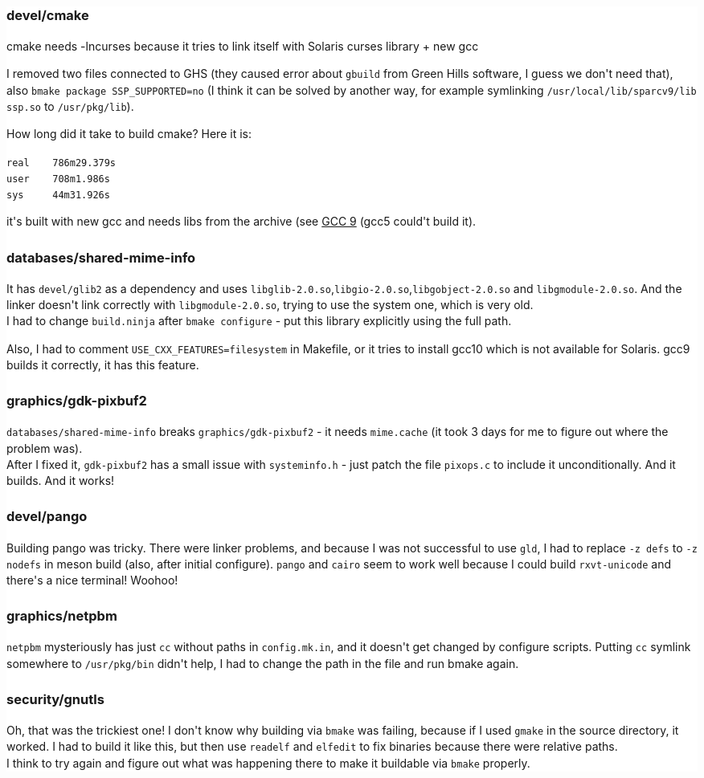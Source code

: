 ### devel/cmake

cmake needs -lncurses because it tries to link itself with Solaris curses library + new gcc

I removed two files connected to GHS (they caused error about `gbuild` from Green Hills software, I guess we don't need that), also `bmake package SSP_SUPPORTED=no` (I think it can be solved by another way, for example symlinking `/usr/local/lib/sparcv9/libssp.so` to `/usr/pkg/lib`).

How long did it take to build cmake? Here it is:

```bash
real    786m29.379s
user    708m1.986s
sys     44m31.926s
```

it's built with new gcc and needs libs from the archive (see [GCC 9](#gcc-9) (gcc5 could't build it).

### databases/shared-mime-info

It has `devel/glib2` as a dependency and uses `libglib-2.0.so`,`libgio-2.0.so`,`libgobject-2.0.so` and `libgmodule-2.0.so`. And the linker doesn't link correctly with `libgmodule-2.0.so`, trying to use the system one, which is very old.  
I had to change `build.ninja` after `bmake configure` - put this library explicitly using the full path.

Also, I had to comment `USE_CXX_FEATURES=filesystem` in Makefile, or it tries to install gcc10 which is not available for Solaris. gcc9 builds it correctly, it has this feature.

### graphics/gdk-pixbuf2

`databases/shared-mime-info` breaks `graphics/gdk-pixbuf2` - it needs `mime.cache` (it took 3 days for me to figure out where the problem was).  
After I fixed it, `gdk-pixbuf2` has a small issue with `systeminfo.h` - just patch the file `pixops.c` to include it unconditionally. And it builds. And it works!

### devel/pango

Building pango was tricky. There were linker problems, and because I was not successful to use `gld`, I had to replace `-z defs` to `-z nodefs` in meson build (also, after initial configure).
`pango` and `cairo` seem to work well because I could build `rxvt-unicode` and there's a nice terminal! Woohoo!

### graphics/netpbm

`netpbm` mysteriously has just `cc` without paths in `config.mk.in`, and it doesn't get changed by configure scripts. Putting `cc` symlink somewhere to `/usr/pkg/bin` didn't help, I had to change the path in the file and run bmake again.

### security/gnutls

Oh, that was the trickiest one! I don't know why building via `bmake` was failing, because if I used `gmake` in the source directory, it worked. I had to build it like this, but then use `readelf` and `elfedit` to fix binaries because there were relative paths.  
I think to try again and figure out what was happening there to make it buildable via `bmake` properly.
